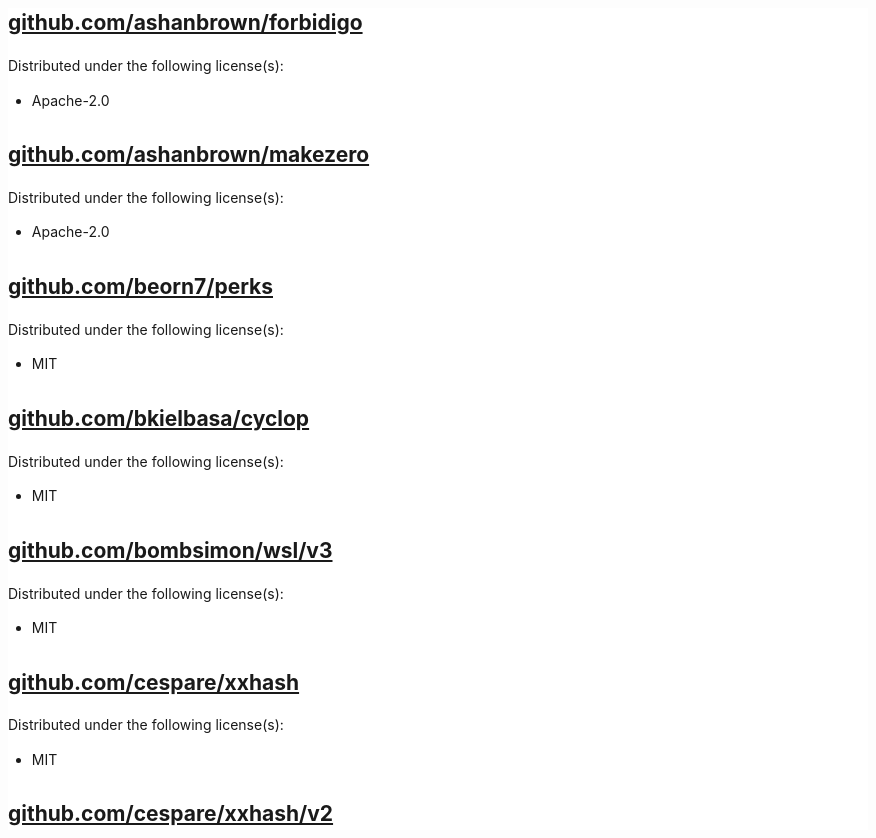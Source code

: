 
## [github.com/ashanbrown/forbidigo](https://github.com/ashanbrown/forbidigo)

Distributed under the following license(s):

* Apache-2.0



## [github.com/ashanbrown/makezero](https://github.com/ashanbrown/makezero)

Distributed under the following license(s):

* Apache-2.0



## [github.com/beorn7/perks](https://github.com/beorn7/perks)

Distributed under the following license(s):

* MIT



## [github.com/bkielbasa/cyclop](https://github.com/bkielbasa/cyclop)

Distributed under the following license(s):

* MIT



## [github.com/bombsimon/wsl/v3](https://github.com/bombsimon/wsl)

Distributed under the following license(s):

* MIT



## [github.com/cespare/xxhash](https://github.com/cespare/xxhash)

Distributed under the following license(s):

* MIT



## [github.com/cespare/xxhash/v2](https://github.com/cespare/xxhash)
